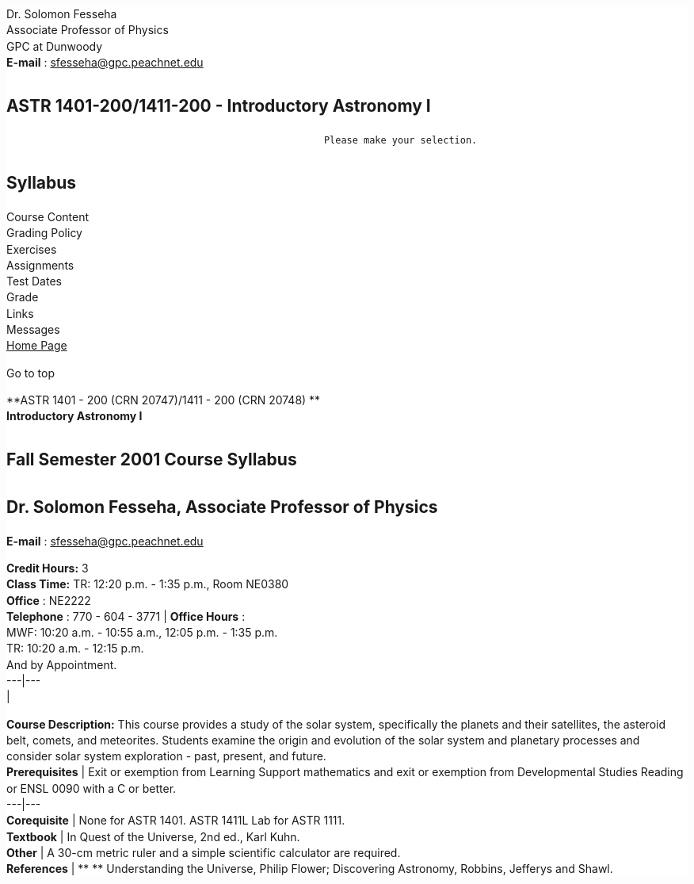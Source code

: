   
Dr. Solomon Fesseha  
Associate Professor of Physics  
GPC at Dunwoody  
**E-mail** : sfesseha@gpc.peachnet.edu  
    
**ASTR 1401-200/1411-200 - Introductory Astronomy I**  
---  
  


                                                            Please make your selection.   
Syllabus  
---  
Course Content  
Grading Policy  
Exercises  
Assignments  
Test Dates  
Grade  
Links  
Messages  
[Home Page](http://www.gpc.peachnet.edu/~sfesseha/index.htm)  
  


  
Go to top  
    
    
    
**ASTR 1401 - 200 (CRN 20747)/1411 - 200 (CRN 20748)  **  
**Introductory Astronomy I**

**Fall Semester 2001 Course Syllabus**  
---  
  
    
 Dr. Solomon Fesseha, Associate Professor of Physics  
---  
**E-mail** : sfesseha@gpc.peachnet.edu  
  
    
**Credit Hours:**   3  
**Class Time:**      TR: 12:20 p.m. - 1:35 p.m., Room NE0380  
**Office** :              NE2222  
**Telephone** :      770 - 604 - 3771  | **Office Hours** :  
         MWF:    10:20 a.m. - 10:55 a.m., 12:05 p.m. -  1:35 p.m.    
              TR:    10:20 a.m. - 12:15 p.m.    
                       And by Appointment.  
---|---  
|  
  


**Course Description:** This course provides a study of the solar system,
specifically the planets and their satellites, the asteroid belt, comets, and
meteorites. Students examine the origin and evolution of the solar system and
planetary processes and consider solar system exploration - past, present, and
future.  
**Prerequisites** |  Exit or exemption from Learning Support mathematics and
exit or exemption from Developmental Studies Reading or ENSL 0090 with a C or
better.  
---|---  
**Corequisite** |  None for ASTR 1401. ASTR 1411L Lab for ASTR 1111.  
**Textbook** |  In Quest of the Universe, 2nd ed., Karl Kuhn.  
**Other** |  A 30-cm metric ruler and a simple scientific calculator are
required.  
**References** | ** ** Understanding the Universe, Philip Flower; Discovering
Astronomy, Robbins, Jefferys and Shawl.  
  